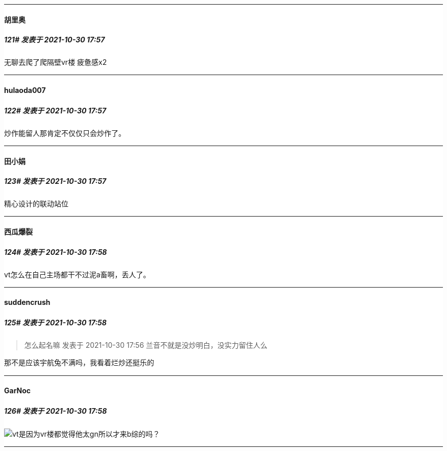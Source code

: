 


*****

####  胡里奥
##### 121#       发表于 2021-10-30 17:57


无聊去爬了爬隔壁vr楼 疲惫感x2


*****

####  hulaoda007
##### 122#       发表于 2021-10-30 17:57


炒作能留人那肯定不仅仅只会炒作了。


*****

####  田小娟
##### 123#       发表于 2021-10-30 17:57


精心设计的联动站位


*****

####  西瓜爆裂
##### 124#       发表于 2021-10-30 17:58


vt怎么在自己主场都干不过泥a畜啊，丢人了。


*****

####  suddencrush
##### 125#       发表于 2021-10-30 17:58


<blockquote>怎么起名嘛 发表于 2021-10-30 17:56
兰音不就是没炒明白，没实力留住人么</blockquote>
那不是应该宇航兔不满吗，我看着烂炒还挺乐的


*****

####  GarNoc
##### 126#       发表于 2021-10-30 17:58


<img src="https://static.saraba1st.com/image/smiley/face2017/067.png" referrerpolicy="no-referrer">vt是因为vr楼都觉得他太gn所以才来b综的吗？


*****

